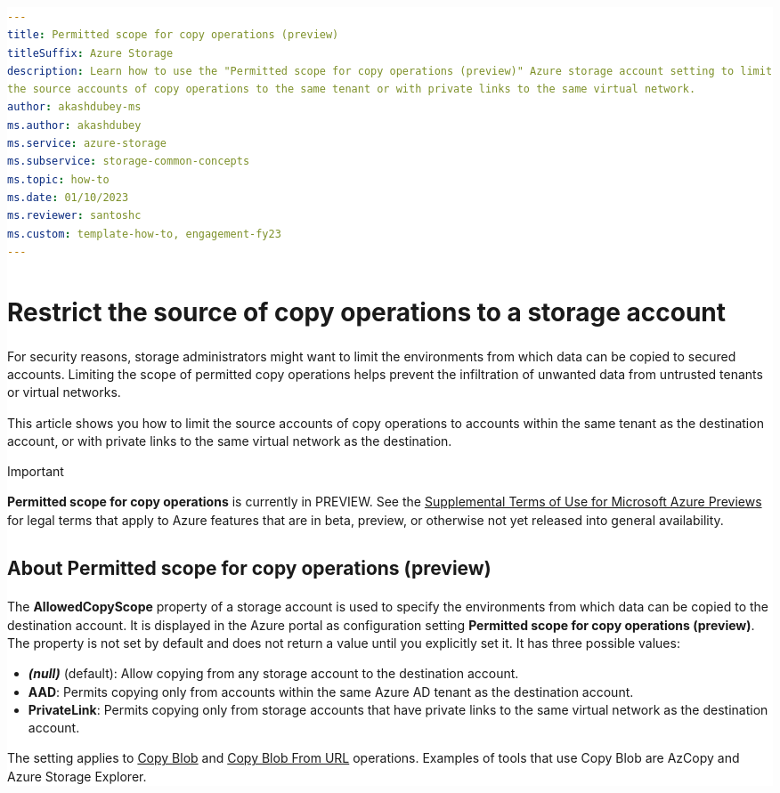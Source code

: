 ```yaml
---
title: Permitted scope for copy operations (preview)
titleSuffix: Azure Storage
description: Learn how to use the "Permitted scope for copy operations (preview)" Azure storage account setting to limit the source accounts of copy operations to the same tenant or with private links to the same virtual network.
author: akashdubey-ms
ms.author: akashdubey
ms.service: azure-storage
ms.subservice: storage-common-concepts
ms.topic: how-to
ms.date: 01/10/2023
ms.reviewer: santoshc 
ms.custom: template-how-to, engagement-fy23
---
```


# Restrict the source of copy operations to a storage account

For security reasons, storage administrators might want to limit the environments from which data can be copied to secured accounts. Limiting the scope of permitted copy operations helps prevent the infiltration of unwanted data from untrusted tenants or virtual networks.

This article shows you how to limit the source accounts of copy operations to accounts within the same tenant as the destination account, or with private links to the same virtual network as the destination.

> [!IMPORTANT]
> **Permitted scope for copy operations** is currently in PREVIEW.
> See the [Supplemental Terms of Use for Microsoft Azure Previews](https://azure.microsoft.com/support/legal/preview-supplemental-terms/) for legal terms that apply to Azure features that are in beta, preview, or otherwise not yet released into general availability.

## About Permitted scope for copy operations (preview)

The **AllowedCopyScope** property of a storage account is used to specify the environments from which data can be copied to the destination account. It is displayed in the Azure portal as configuration setting **Permitted scope for copy operations (preview)**. The property is not set by default and does not return a value until you explicitly set it. It has three possible values:

- ***(null)*** (default): Allow copying from any storage account to the destination account.
- **AAD**: Permits copying only from accounts within the same Azure AD tenant as the destination account.
- **PrivateLink**:  Permits copying only from storage accounts that have private links to the same virtual network as the destination account.

The setting applies to [Copy Blob](/rest/api/storageservices/copy-blob) and [Copy Blob From URL](/rest/api/storageservices/copy-blob-from-url) operations. Examples of tools that use Copy Blob are AzCopy and Azure Storage Explorer.
